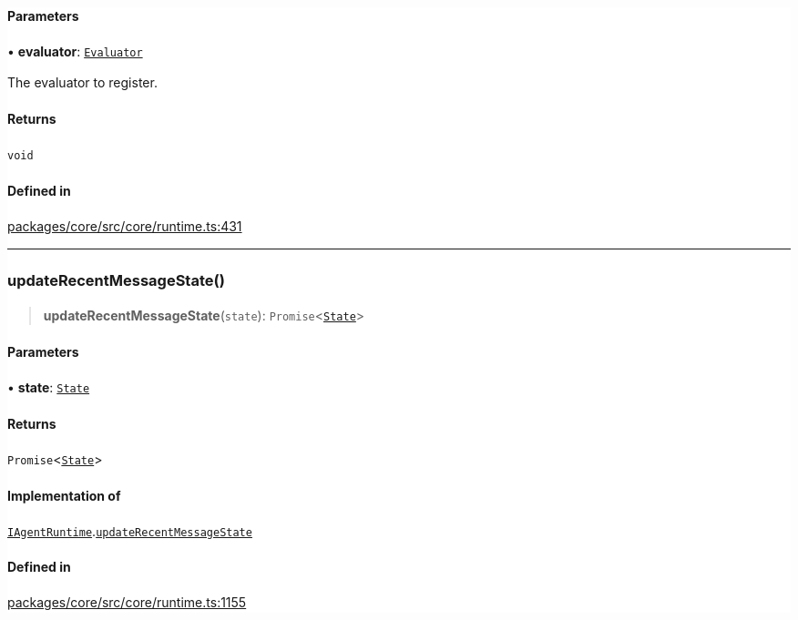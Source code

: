 #### Parameters

• **evaluator**: [`Evaluator`](../interfaces/Evaluator.md)

The evaluator to register.

#### Returns

`void`

#### Defined in

[packages/core/src/core/runtime.ts:431](https://github.com/ai16z/eliza/blob/d30d0a6e4929f1f9ad2fee78a425cc005922c069/packages/core/src/core/runtime.ts#L431)

***

### updateRecentMessageState()

> **updateRecentMessageState**(`state`): `Promise`\<[`State`](../interfaces/State.md)\>

#### Parameters

• **state**: [`State`](../interfaces/State.md)

#### Returns

`Promise`\<[`State`](../interfaces/State.md)\>

#### Implementation of

[`IAgentRuntime`](../interfaces/IAgentRuntime.md).[`updateRecentMessageState`](../interfaces/IAgentRuntime.md#updaterecentmessagestate)

#### Defined in

[packages/core/src/core/runtime.ts:1155](https://github.com/ai16z/eliza/blob/d30d0a6e4929f1f9ad2fee78a425cc005922c069/packages/core/src/core/runtime.ts#L1155)
